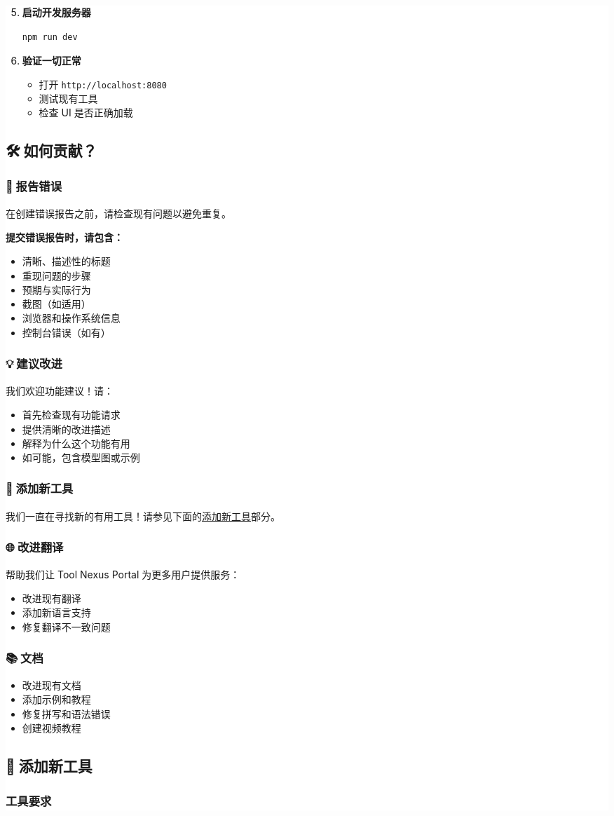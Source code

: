 5. **启动开发服务器**
   ```bash
   npm run dev
   ```

6. **验证一切正常**
   - 打开 `http://localhost:8080`
   - 测试现有工具
   - 检查 UI 是否正确加载

## 🛠️ 如何贡献？

### 🐛 报告错误

在创建错误报告之前，请检查现有问题以避免重复。

**提交错误报告时，请包含：**
- 清晰、描述性的标题
- 重现问题的步骤
- 预期与实际行为
- 截图（如适用）
- 浏览器和操作系统信息
- 控制台错误（如有）

### 💡 建议改进

我们欢迎功能建议！请：
- 首先检查现有功能请求
- 提供清晰的改进描述
- 解释为什么这个功能有用
- 如可能，包含模型图或示例

### 🔧 添加新工具

我们一直在寻找新的有用工具！请参见下面的[添加新工具](#添加新工具)部分。

### 🌐 改进翻译

帮助我们让 Tool Nexus Portal 为更多用户提供服务：
- 改进现有翻译
- 添加新语言支持
- 修复翻译不一致问题

### 📚 文档

- 改进现有文档
- 添加示例和教程
- 修复拼写和语法错误
- 创建视频教程

## 🔨 添加新工具

### 工具要求
